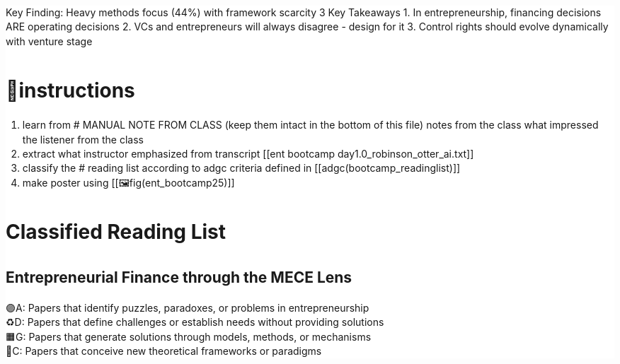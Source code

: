   
  <text x="890" y="580" font-family="Arial, sans-serif" font-size="14" text-anchor="middle" font-weight="bold" fill="#374151">
    Key Finding: Heavy methods focus (44%) with framework scarcity
  </text>
  
  
  <rect x="0" y="800" width="1200" height="100" fill="#1e3a8a"/>
  <text x="600" y="830" font-family="Arial, sans-serif" font-size="16" font-weight="bold" text-anchor="middle" fill="white">
    3 Key Takeaways
  </text>
  <text x="200" y="860" font-family="Arial, sans-serif" font-size="14" text-anchor="middle" fill="#dbeafe">
    1. In entrepreneurship, financing
  </text>
  <text x="200" y="880" font-family="Arial, sans-serif" font-size="14" text-anchor="middle" fill="#dbeafe">
    decisions ARE operating decisions
  </text>
  <text x="600" y="860" font-family="Arial, sans-serif" font-size="14" text-anchor="middle" fill="#dbeafe">
    2. VCs and entrepreneurs will always
  </text>
  <text x="600" y="880" font-family="Arial, sans-serif" font-size="14" text-anchor="middle" fill="#dbeafe">
    disagree - design for it
  </text>
  <text x="1000" y="860" font-family="Arial, sans-serif" font-size="14" text-anchor="middle" fill="#dbeafe">
    3. Control rights should evolve
  </text>
  <text x="1000" y="880" font-family="Arial, sans-serif" font-size="14" text-anchor="middle" fill="#dbeafe">
    dynamically with venture stage
  </text>
</svg>

# 📝instructions
1. learn from # MANUAL NOTE FROM CLASS (keep them intact in the bottom of this file) notes from the class what impressed the listener from the class
2. extract what instructor emphasized from transcript [[ent bootcamp day1.0_robinson_otter_ai.txt]]
3. classify the # reading list according to adgc criteria defined in [[adgc(bootcamp_readinglist)]]
4. make poster using [[🖼️fig(ent_bootcamp25)]]

# Classified Reading List

## Entrepreneurial Finance through the MECE Lens

🟣A: Papers that identify puzzles, paradoxes, or problems in entrepreneurship  
♻️D: Papers that define challenges or establish needs without providing solutions  
🟧G: Papers that generate solutions through models, methods, or mechanisms  
🔴C: Papers that conceive new theoretical frameworks or paradigms  
